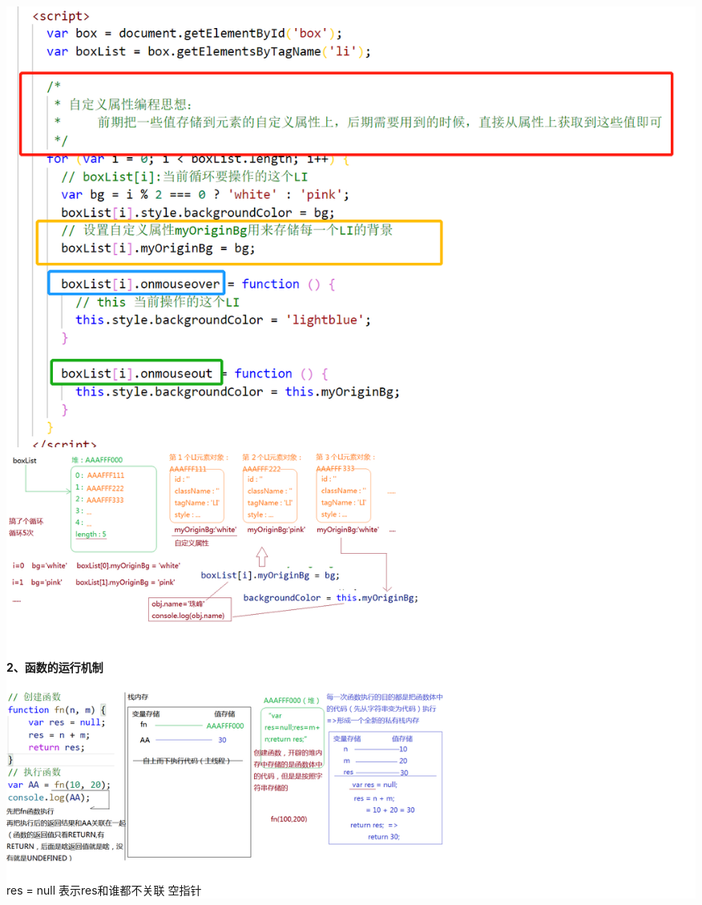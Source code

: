![](学习总结图片/5.2/61ab0f62eefa1399e1d64faaa9b312f.png)
![](学习总结图片/5.2/深刻理解元素对象和元素对象集合.png)

#### 2、函数的运行机制
![](学习总结图片/5.2/函数的深入理解.png)
res = null 表示res和谁都不关联 空指针

